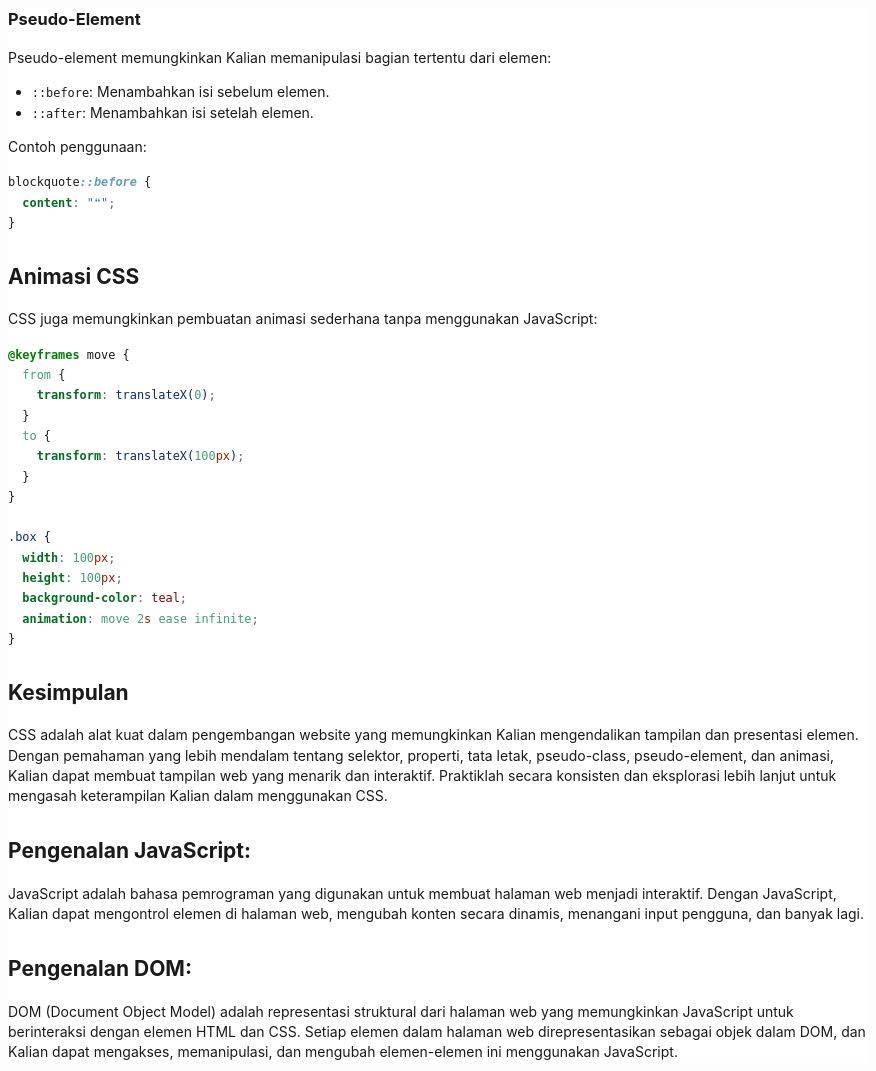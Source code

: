 ### Pseudo-Element

Pseudo-element memungkinkan Kalian memanipulasi bagian tertentu dari elemen:

- `::before`: Menambahkan isi sebelum elemen.
- `::after`: Menambahkan isi setelah elemen.

Contoh penggunaan:
```css
blockquote::before {
  content: "❝";
}
```

## Animasi CSS

CSS juga memungkinkan pembuatan animasi sederhana tanpa menggunakan JavaScript:

```css
@keyframes move {
  from {
    transform: translateX(0);
  }
  to {
    transform: translateX(100px);
  }
}

.box {
  width: 100px;
  height: 100px;
  background-color: teal;
  animation: move 2s ease infinite;
}
```

## Kesimpulan

CSS adalah alat kuat dalam pengembangan website yang memungkinkan Kalian mengendalikan tampilan dan presentasi elemen. Dengan pemahaman yang lebih mendalam tentang selektor, properti, tata letak, pseudo-class, pseudo-element, dan animasi, Kalian dapat membuat tampilan web yang menarik dan interaktif. Praktiklah secara konsisten dan eksplorasi lebih lanjut untuk mengasah keterampilan Kalian dalam menggunakan CSS.

## Pengenalan JavaScript:
JavaScript adalah bahasa pemrograman yang digunakan untuk membuat halaman web menjadi interaktif. Dengan JavaScript, Kalian dapat mengontrol elemen di halaman web, mengubah konten secara dinamis, menangani input pengguna, dan banyak lagi.

## Pengenalan DOM:
DOM (Document Object Model) adalah representasi struktural dari halaman web yang memungkinkan JavaScript untuk berinteraksi dengan elemen HTML dan CSS. Setiap elemen dalam halaman web direpresentasikan sebagai objek dalam DOM, dan Kalian dapat mengakses, memanipulasi, dan mengubah elemen-elemen ini menggunakan JavaScript.
